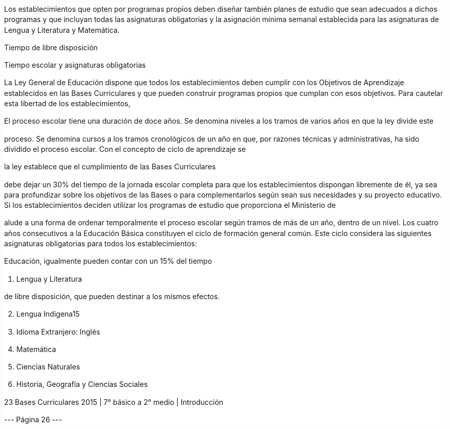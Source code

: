 Los establecimientos que opten por programas propios deben 
diseñar también planes de estudio que sean adecuados a dichos 
programas y que incluyan todas las asignaturas obligatorias y 
la asignación mínima semanal establecida para las asignaturas 
de Lengua y Literatura y Matemática.

Tiempo de libre disposición

Tiempo escolar y asignaturas 
obligatorias

La Ley General de Educación dispone que todos los 
establecimientos deben cumplir con los Objetivos de 
Aprendizaje establecidos en las Bases Curriculares y que 
pueden construir programas propios que cumplan con esos 
objetivos. Para cautelar esta libertad de los establecimientos,

El proceso escolar tiene una duración de doce años. Se denomina 
niveles a los tramos de varios años en que la ley divide este

proceso. Se denomina cursos a los tramos cronológicos de un año 
en que, por razones técnicas y administrativas, ha sido dividido 
el proceso escolar. Con el concepto de ciclo de aprendizaje se

la ley establece que el cumplimiento de las Bases Curriculares

debe dejar un 30% del tiempo de la jornada escolar completa 
para que los establecimientos dispongan libremente de 
él, ya sea para profundizar sobre los objetivos de las Bases 
o para complementarlos según sean sus necesidades y su 
proyecto educativo. Si los establecimientos deciden utilizar 
los programas de estudio que proporciona el Ministerio de

alude a una forma de ordenar temporalmente el proceso escolar 
según tramos de más de un año, dentro de un nivel. Los cuatro 
años consecutivos a la Educación Básica constituyen el ciclo de 
formación general común. Este ciclo considera las siguientes 
asignaturas obligatorias para todos los establecimientos:

Educación, igualmente pueden contar con un 15% del tiempo

1.	 Lengua y Literatura

de libre disposición, que pueden destinar a los mismos efectos.

2.	 Lengua Indígena15

3.	 Idioma Extranjero: Inglés

4.	 Matemática

5.	 Ciencias Naturales

6.	 Historia, Geografía y Ciencias Sociales

23
Bases Curriculares 2015   |    7° básico a 2° medio   |   Introducción

--- Página 26 ---
